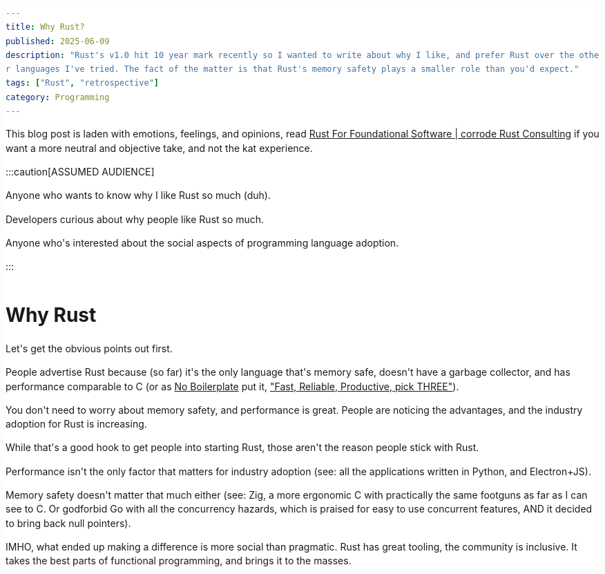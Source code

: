```yaml
---
title: Why Rust?
published: 2025-06-09
description: "Rust's v1.0 hit 10 year mark recently so I wanted to write about why I like, and prefer Rust over the other languages I've tried. The fact of the matter is that Rust's memory safety plays a smaller role than you'd expect."
tags: ["Rust", "retrospective"]
category: Programming
---
```


This blog post is laden with emotions, feelings, and opinions, read
[Rust For Foundational Software | corrode Rust Consulting](https://corrode.dev/blog/foundational-software/)
if you want a more neutral and objective take, and not the kat experience.

:::caution[ASSUMED AUDIENCE]

Anyone who wants to know why I like Rust so much (duh).

Developers curious about why people like Rust so much.

Anyone who's interested about the social aspects of programming language
adoption.

:::

# Why Rust

Let's get the obvious points out first.

People advertise Rust because (so far) it's the only language that's memory
safe, doesn't have a garbage collector, and has performance comparable to C (or
as [No Boilerplate](https://noboilerplate.org/) put it,
["Fast, Reliable, Productive,
pick THREE"](https://youtu.be/Z3xPIYHKSoI?list=PLZaoyhMXgBzoM9bfb5pyUOT3zjnaDdSEP&t=68)).

You don't need to worry about memory safety, and performance is great. People
are noticing the advantages, and the industry adoption for Rust is increasing.

While that's a good hook to get people into starting Rust, those aren't the
reason people stick with Rust.

Performance isn't the only factor that matters for industry adoption (see: all
the applications written in Python, and Electron+JS).

Memory safety doesn't matter that much either (see: Zig, a more ergonomic C with
practically the same footguns as far as I can see to C. Or godforbid Go with all
the concurrency hazards, which is praised for easy to use concurrent features,
AND it decided to bring back null pointers).

IMHO, what ended up making a difference is more social than pragmatic. Rust has
great tooling, the community is inclusive. It takes the best parts of functional
programming, and brings it to the masses.
